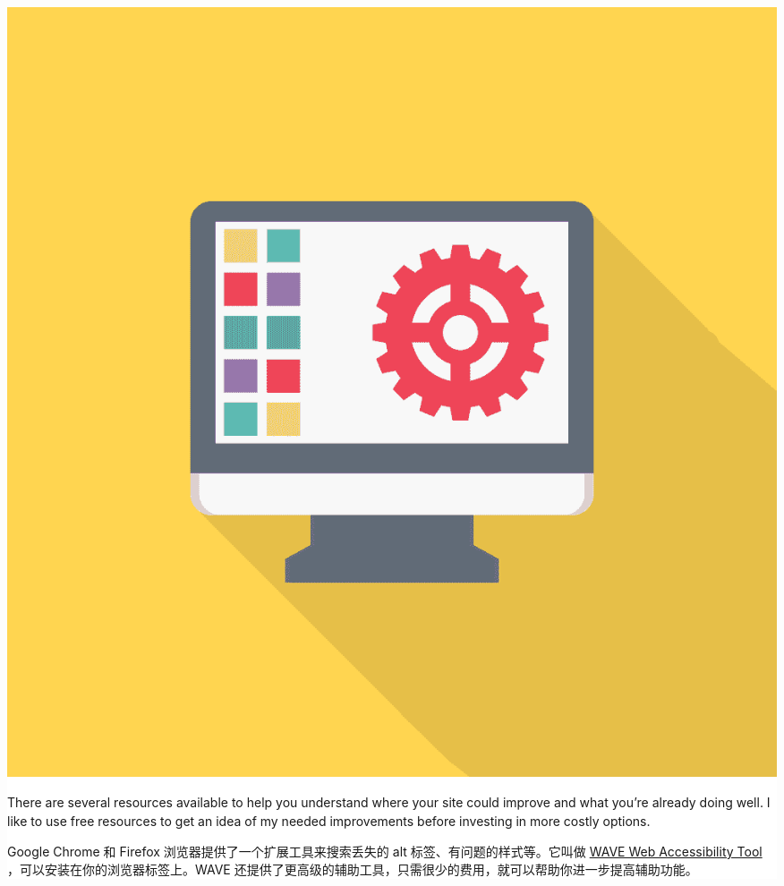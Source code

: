 ![ADA](img/66ebcbd618dbb241b3ac5e781f118460.png)

There are several resources available to help you understand where your site could improve and what you’re already doing well. I like to use free resources to get an idea of my needed improvements before investing in more costly options.

Google Chrome 和 Firefox 浏览器提供了一个扩展工具来搜索丢失的 alt 标签、有问题的样式等。它叫做 [WAVE Web Accessibility Tool](https://wave.webaim.org/) ，可以安装在你的浏览器标签上。WAVE 还提供了更高级的辅助工具，只需很少的费用，就可以帮助你进一步提高辅助功能。
